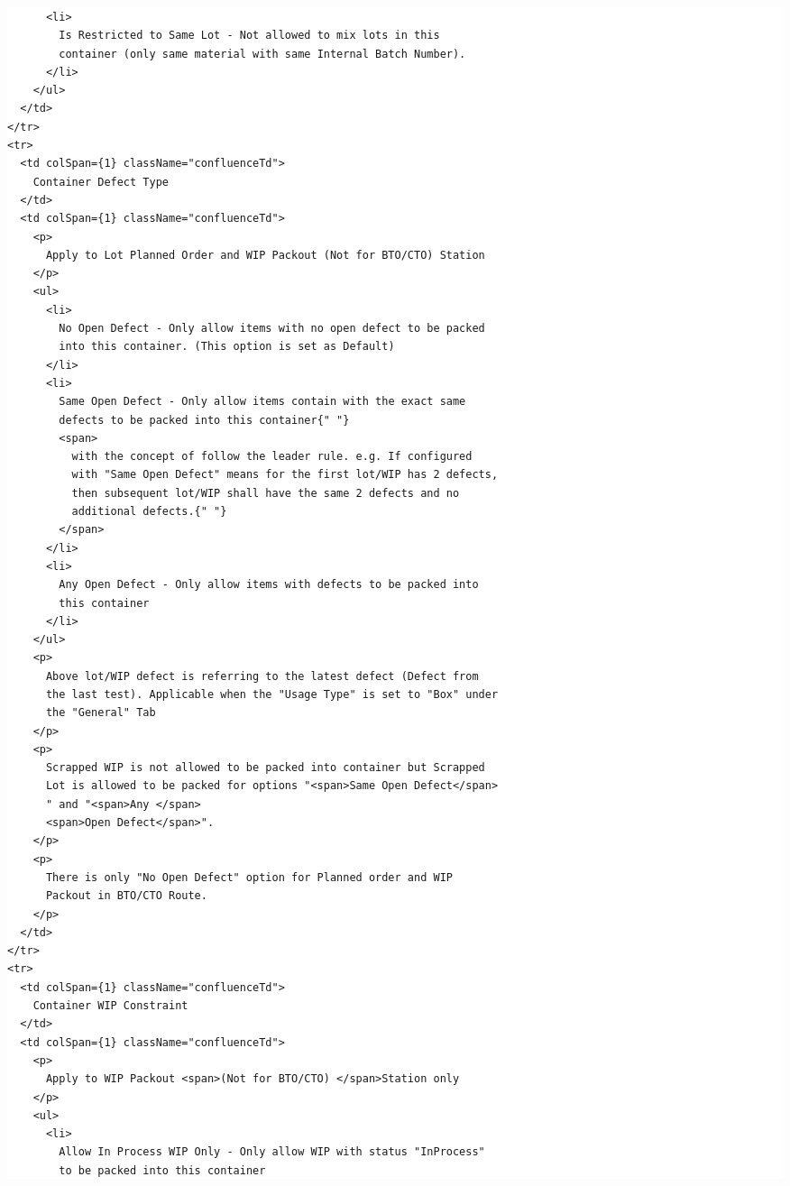           <li>
            Is Restricted to Same Lot - Not allowed to mix lots in this
            container (only same material with same Internal Batch Number).
          </li>
        </ul>
      </td>
    </tr>
    <tr>
      <td colSpan={1} className="confluenceTd">
        Container Defect Type
      </td>
      <td colSpan={1} className="confluenceTd">
        <p>
          Apply to Lot Planned Order and WIP Packout (Not for BTO/CTO) Station
        </p>
        <ul>
          <li>
            No Open Defect - Only allow items with no open defect to be packed
            into this container. (This option is set as Default)
          </li>
          <li>
            Same Open Defect - Only allow items contain with the exact same
            defects to be packed into this container{" "}
            <span>
              with the concept of follow the leader rule. e.g. If configured
              with "Same Open Defect" means for the first lot/WIP has 2 defects,
              then subsequent lot/WIP shall have the same 2 defects and no
              additional defects.{" "}
            </span>
          </li>
          <li>
            Any Open Defect - Only allow items with defects to be packed into
            this container
          </li>
        </ul>
        <p>
          Above lot/WIP defect is referring to the latest defect (Defect from
          the last test). Applicable when the "Usage Type" is set to "Box" under
          the "General" Tab
        </p>
        <p>
          Scrapped WIP is not allowed to be packed into container but Scrapped
          Lot is allowed to be packed for options "<span>Same Open Defect</span>
          " and "<span>Any </span>
          <span>Open Defect</span>".
        </p>
        <p>
          There is only "No Open Defect" option for Planned order and WIP
          Packout in BTO/CTO Route.
        </p>
      </td>
    </tr>
    <tr>
      <td colSpan={1} className="confluenceTd">
        Container WIP Constraint
      </td>
      <td colSpan={1} className="confluenceTd">
        <p>
          Apply to WIP Packout <span>(Not for BTO/CTO) </span>Station only
        </p>
        <ul>
          <li>
            Allow In Process WIP Only - Only allow WIP with status "InProcess"
            to be packed into this container